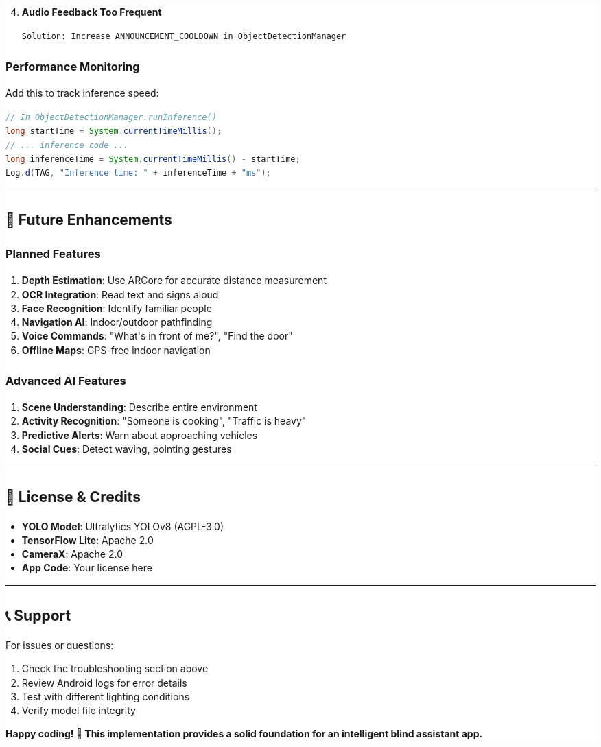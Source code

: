 4. **Audio Feedback Too Frequent**
   ```
   Solution: Increase ANNOUNCEMENT_COOLDOWN in ObjectDetectionManager
   ```

### **Performance Monitoring**

Add this to track inference speed:
```java
// In ObjectDetectionManager.runInference()
long startTime = System.currentTimeMillis();
// ... inference code ...
long inferenceTime = System.currentTimeMillis() - startTime;
Log.d(TAG, "Inference time: " + inferenceTime + "ms");
```

---

## 🚀 **Future Enhancements**

### **Planned Features**
1. **Depth Estimation**: Use ARCore for accurate distance measurement
2. **OCR Integration**: Read text and signs aloud
3. **Face Recognition**: Identify familiar people
4. **Navigation AI**: Indoor/outdoor pathfinding
5. **Voice Commands**: "What's in front of me?", "Find the door"
6. **Offline Maps**: GPS-free indoor navigation

### **Advanced AI Features**
1. **Scene Understanding**: Describe entire environment
2. **Activity Recognition**: "Someone is cooking", "Traffic is heavy"
3. **Predictive Alerts**: Warn about approaching vehicles
4. **Social Cues**: Detect waving, pointing gestures

---

## 📝 **License & Credits**

- **YOLO Model**: Ultralytics YOLOv8 (AGPL-3.0)
- **TensorFlow Lite**: Apache 2.0
- **CameraX**: Apache 2.0
- **App Code**: Your license here

---

## 📞 **Support**

For issues or questions:
1. Check the troubleshooting section above
2. Review Android logs for error details
3. Test with different lighting conditions
4. Verify model file integrity

**Happy coding! 🎉 This implementation provides a solid foundation for an intelligent blind assistant app.**
